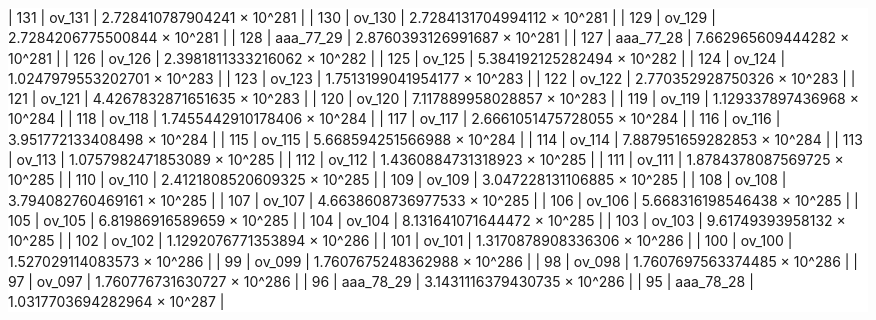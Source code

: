 | 131 | ov_131 | 2.728410787904241 × 10^281 |
| 130 | ov_130 | 2.7284131704994112 × 10^281 |
| 129 | ov_129 | 2.7284206775500844 × 10^281 |
| 128 | aaa_77_29 | 2.8760393126991687 × 10^281 |
| 127 | aaa_77_28 | 7.662965609444282 × 10^281 |
| 126 | ov_126 | 2.3981811333216062 × 10^282 |
| 125 | ov_125 | 5.384192125282494 × 10^282 |
| 124 | ov_124 | 1.0247979553202701 × 10^283 |
| 123 | ov_123 | 1.7513199041954177 × 10^283 |
| 122 | ov_122 | 2.770352928750326 × 10^283 |
| 121 | ov_121 | 4.4267832871651635 × 10^283 |
| 120 | ov_120 | 7.117889958028857 × 10^283 |
| 119 | ov_119 | 1.129337897436968 × 10^284 |
| 118 | ov_118 | 1.7455442910178406 × 10^284 |
| 117 | ov_117 | 2.6661051475728055 × 10^284 |
| 116 | ov_116 | 3.951772133408498 × 10^284 |
| 115 | ov_115 | 5.668594251566988 × 10^284 |
| 114 | ov_114 | 7.887951659282853 × 10^284 |
| 113 | ov_113 | 1.0757982471853089 × 10^285 |
| 112 | ov_112 | 1.4360884731318923 × 10^285 |
| 111 | ov_111 | 1.8784378087569725 × 10^285 |
| 110 | ov_110 | 2.4121808520609325 × 10^285 |
| 109 | ov_109 | 3.047228131106885 × 10^285 |
| 108 | ov_108 | 3.794082760469161 × 10^285 |
| 107 | ov_107 | 4.6638608736977533 × 10^285 |
| 106 | ov_106 | 5.668316198546438 × 10^285 |
| 105 | ov_105 | 6.81986916589659 × 10^285 |
| 104 | ov_104 | 8.131641071644472 × 10^285 |
| 103 | ov_103 | 9.61749393958132 × 10^285 |
| 102 | ov_102 | 1.1292076771353894 × 10^286 |
| 101 | ov_101 | 1.3170878908336306 × 10^286 |
| 100 | ov_100 | 1.527029114083573 × 10^286 |
| 99 | ov_099 | 1.7607675248362988 × 10^286 |
| 98 | ov_098 | 1.7607697563374485 × 10^286 |
| 97 | ov_097 | 1.760776731630727 × 10^286 |
| 96 | aaa_78_29 | 3.1431116379430735 × 10^286 |
| 95 | aaa_78_28 | 1.0317703694282964 × 10^287 |